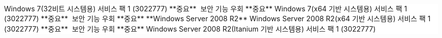 </td>
</tr>
<tr>
<td style="border:1px solid black;">
Windows 7(32비트 시스템용) 서비스 팩 1  
(3022777)

</td>
<td style="border:1px solid black;">
**중요**   
보안 기능 우회

</td>
<td style="border:1px solid black;">
**중요**

</td>
</tr>
<tr>
<td style="border:1px solid black;">
Windows 7(x64 기반 시스템용) 서비스 팩 1  
(3022777)

</td>
<td style="border:1px solid black;">
**중요**   
보안 기능 우회

</td>
<td style="border:1px solid black;">
**중요**

</td>
</tr>
<tr>
<td style="border:1px solid black;" colspan="3">
**Windows Server 2008 R2**

</td>
</tr>
<tr>
<td style="border:1px solid black;">
Windows Server 2008 R2(x64 기반 시스템용) 서비스 팩 1  
(3022777)

</td>
<td style="border:1px solid black;">
**중요**   
보안 기능 우회

</td>
<td style="border:1px solid black;">
**중요**

</td>
</tr>
<tr>
<td style="border:1px solid black;">
Windows Server 2008 R2(Itanium 기반 시스템용) 서비스 팩 1  
(3022777)
